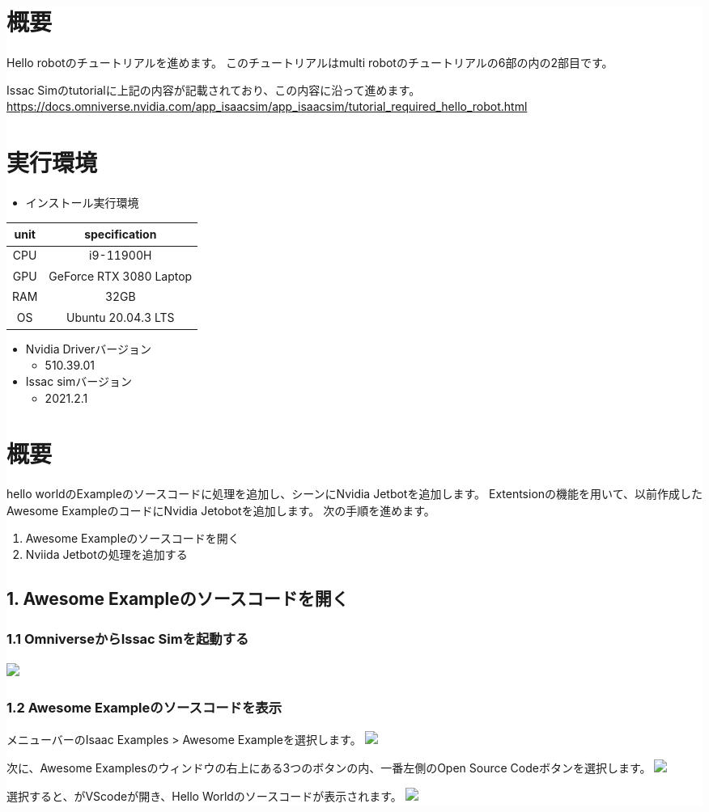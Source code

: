 # 概要
Hello robotのチュートリアルを進めます。
このチュートリアルはmulti robotのチュートリアルの6部の内の2部目です。

Issac Simのtutorialに上記の内容が記載されており、この内容に沿って進めます。
https://docs.omniverse.nvidia.com/app_isaacsim/app_isaacsim/tutorial_required_hello_robot.html

# 実行環境

- インストール実行環境

| unit       |       specification | 
|:-----------------:|:------------------:|
| CPU         | i9-11900H |  
| GPU         | GeForce RTX 3080 Laptop|  
| RAM         | 32GB | 
| OS         | Ubuntu 20.04.3 LTS  |

- Nvidia Driverバージョン
   - 510.39.01
- Issac simバージョン
   - 2021.2.1

# 概要

hello worldのExampleのソースコードに処理を追加し、シーンにNvidia Jetbotを追加します。
Extentsionの機能を用いて、以前作成したAwesome ExampleのコードにNvidia Jetobotを追加します。
次の手順を進めます。

1. Awesome Exampleのソースコードを開く
2. Nviida Jetbotの処理を追加する

## 1. Awesome Exampleのソースコードを開く
### 1.1 OmniverseからIssac Simを起動する
![](https://storage.googleapis.com/zenn-user-upload/a1927915e055-20220213.png)

### 1.2 Awesome Exampleのソースコードを表示
メニューバーのIsaac Examples > Awesome Exampleを選択します。
![](https://storage.googleapis.com/zenn-user-upload/d7256eb65a44-20220312.png)

次に、Awesome Examplesのウィンドウの右上にある3つのボタンの内、一番左側のOpen Source Codeボタンを選択します。
![](https://storage.googleapis.com/zenn-user-upload/fb9be634d23d-20220312.png)

選択すると、がVScodeが開き、Hello Worldのソースコードが表示されます。
![](https://storage.googleapis.com/zenn-user-upload/01ba5d2d3a76-20220312.png)
